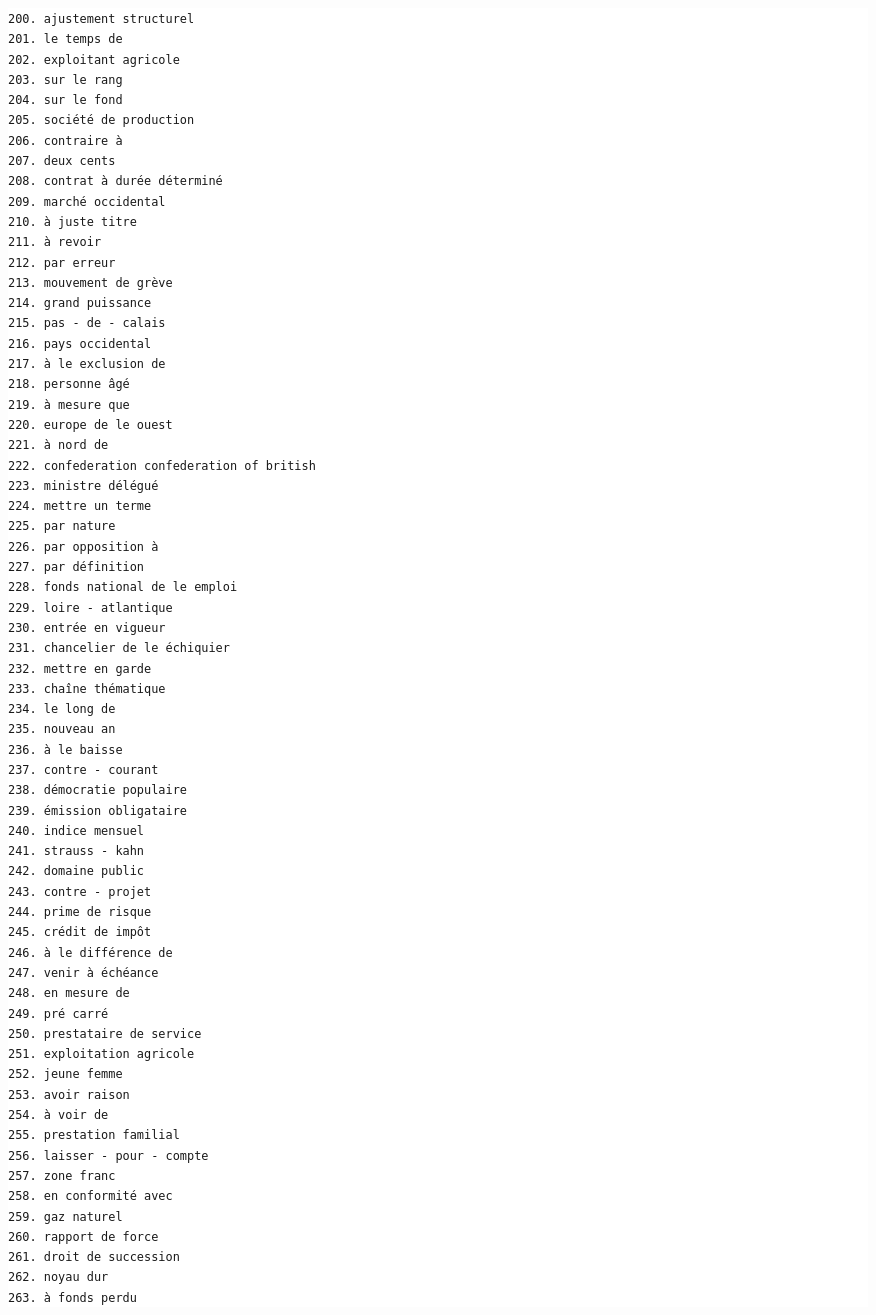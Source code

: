 	200. ajustement structurel
	201. le temps de
	202. exploitant agricole
	203. sur le rang
	204. sur le fond
	205. société de production
	206. contraire à
	207. deux cents
	208. contrat à durée déterminé
	209. marché occidental
	210. à juste titre
	211. à revoir
	212. par erreur
	213. mouvement de grève
	214. grand puissance
	215. pas - de - calais
	216. pays occidental
	217. à le exclusion de
	218. personne âgé
	219. à mesure que
	220. europe de le ouest
	221. à nord de
	222. confederation confederation of british
	223. ministre délégué
	224. mettre un terme
	225. par nature
	226. par opposition à
	227. par définition
	228. fonds national de le emploi
	229. loire - atlantique
	230. entrée en vigueur
	231. chancelier de le échiquier
	232. mettre en garde
	233. chaîne thématique
	234. le long de
	235. nouveau an
	236. à le baisse
	237. contre - courant
	238. démocratie populaire
	239. émission obligataire
	240. indice mensuel
	241. strauss - kahn
	242. domaine public
	243. contre - projet
	244. prime de risque
	245. crédit de impôt
	246. à le différence de
	247. venir à échéance
	248. en mesure de
	249. pré carré
	250. prestataire de service
	251. exploitation agricole
	252. jeune femme
	253. avoir raison
	254. à voir de
	255. prestation familial
	256. laisser - pour - compte
	257. zone franc
	258. en conformité avec
	259. gaz naturel
	260. rapport de force
	261. droit de succession
	262. noyau dur
	263. à fonds perdu